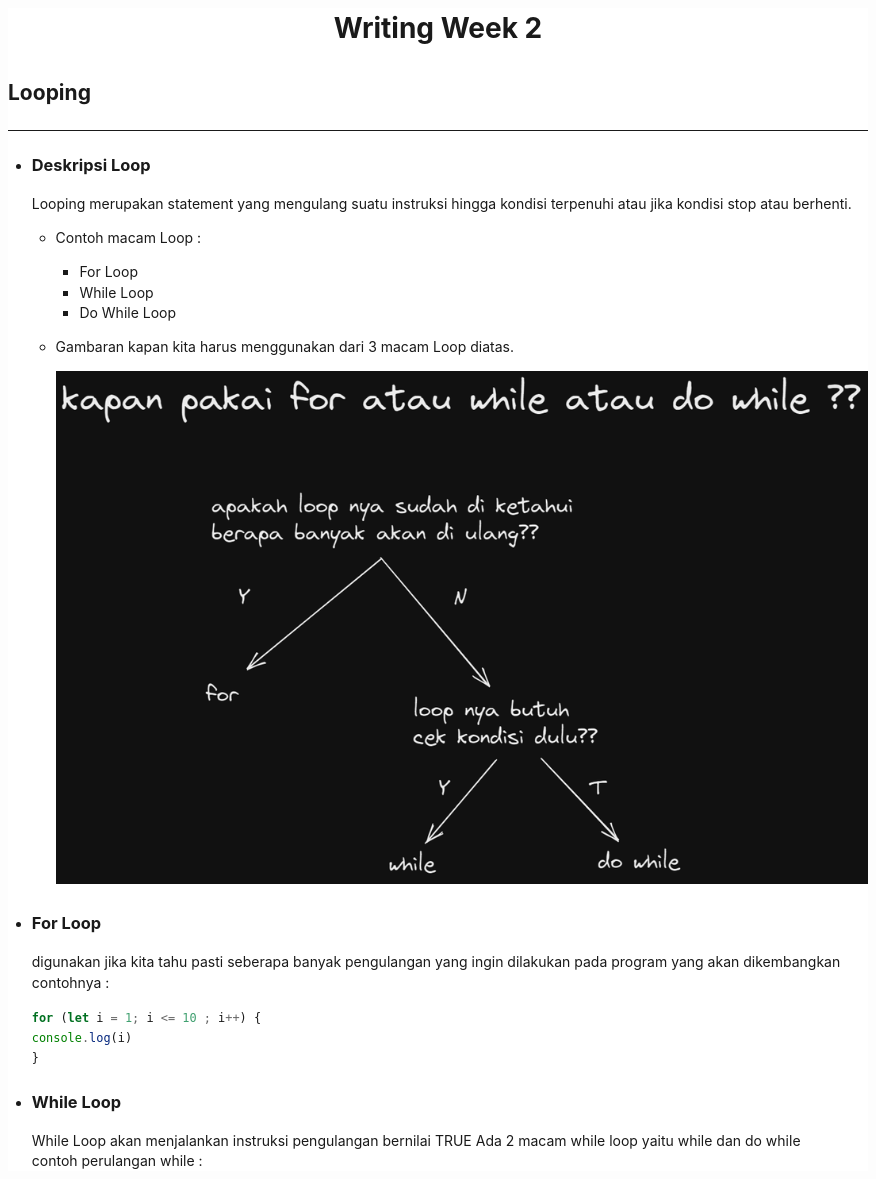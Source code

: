 # <center>**Writing  Week 2**

## **Looping**<hr>
- ### **Deskripsi Loop**
  <div align="justify">
  Looping merupakan statement yang mengulang suatu instruksi hingga kondisi terpenuhi atau jika kondisi stop atau berhenti.<br>

  - Contoh macam Loop :
    - For Loop
    - While Loop
    - Do While Loop

  - Gambaran kapan kita harus menggunakan dari 3 macam Loop diatas.

    <img src="picture/loop.png">

- ### **For Loop**
  <div align="justify">
  digunakan jika kita tahu pasti seberapa banyak pengulangan yang ingin dilakukan pada program yang akan dikembangkan<br>
  contohnya :

  ```javascript
  for (let i = 1; i <= 10 ; i++) {
  console.log(i)
  }
  ```
- ### **While Loop**
  <div align="justify">
  While Loop akan menjalankan instruksi pengulangan bernilai TRUE Ada 2 macam while loop yaitu while dan do while<br>
  contoh perulangan while :
